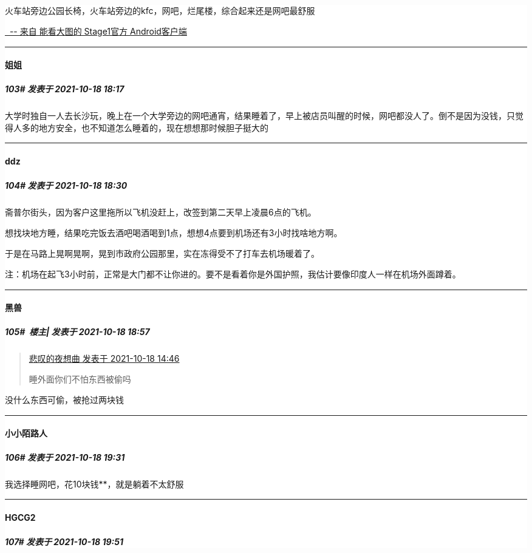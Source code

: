 
火车站旁边公园长椅，火车站旁边的kfc，网吧，烂尾楼，综合起来还是网吧最舒服

[  -- 来自 能看大图的 Stage1官方 Android客户端](https://www.coolapk.com/apk/140634)


*****

####  姐姐  
##### 103#       发表于 2021-10-18 18:17


大学时独自一人去长沙玩，晚上在一个大学旁边的网吧通宵，结果睡着了，早上被店员叫醒的时候，网吧都没人了。倒不是因为没钱，只觉得人多的地方安全，也不知道怎么睡着的，现在想想那时候胆子挺大的




*****

####  ddz  
##### 104#       发表于 2021-10-18 18:30


斋普尔街头，因为客户这里拖所以飞机没赶上，改签到第二天早上凌晨6点的飞机。

想找块地方睡，结果吃完饭去酒吧喝酒喝到1点，想想4点要到机场还有3小时找啥地方啊。

于是在马路上晃啊晃啊，晃到市政府公园那里，实在冻得受不了打车去机场暖着了。

注：机场在起飞3小时前，正常是大门都不让你进的。要不是看着你是外国护照，我估计要像印度人一样在机场外面蹲着。




*****

####  黑兽  
##### 105#         楼主| 发表于 2021-10-18 18:57


<blockquote><a href="httphttps://bbs.saraba1st.com/2b/forum.php?mod=redirect&amp;goto=findpost&amp;pid=53177622&amp;ptid=2032546" target="_blank">悲叹的夜想曲 发表于 2021-10-18 14:46</a>

睡外面你们不怕东西被偷吗</blockquote>
没什么东西可偷，被抢过两块钱




*****

####  小小陌路人  
##### 106#       发表于 2021-10-18 19:31


我选择睡网吧，花10块钱**，就是躺着不太舒服




*****

####  HGCG2  
##### 107#       发表于 2021-10-18 19:51
